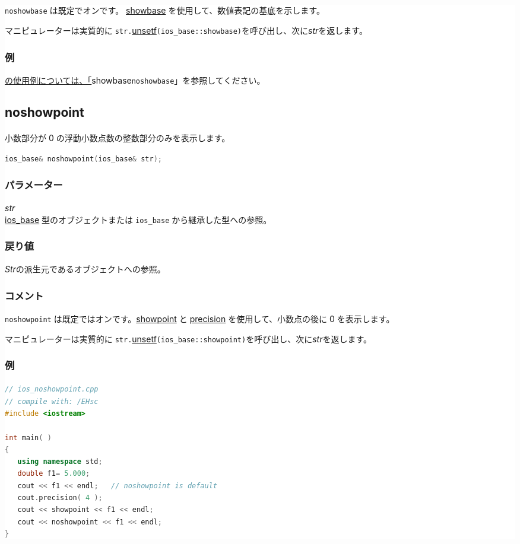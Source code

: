 `noshowbase` は既定でオンです。 [showbase](../standard-library/ios-functions.md#showbase) を使用して、数値表記の基底を示します。

マニピュレーターは実質的に `str.`[unsetf](../standard-library/ios-base-class.md#unsetf)`(ios_base::showbase)`を呼び出し、次に*str*を返します。

### <a name="example"></a>例

[ の使用例については、「](../standard-library/ios-functions.md#showbase)showbase`noshowbase`」を参照してください。

## <a name="noshowpoint"></a><a name="noshowpoint"></a>noshowpoint

小数部分が 0 の浮動小数点数の整数部分のみを表示します。

```cpp
ios_base& noshowpoint(ios_base& str);
```

### <a name="parameters"></a>パラメーター

*str*\
[ios_base](../standard-library/ios-base-class.md) 型のオブジェクトまたは `ios_base` から継承した型への参照。

### <a name="return-value"></a>戻り値

*Str*の派生元であるオブジェクトへの参照。

### <a name="remarks"></a>コメント

`noshowpoint` は既定ではオンです。[showpoint](../standard-library/ios-functions.md#showpoint) と [precision](../standard-library/ios-base-class.md#precision) を使用して、小数点の後に 0 を表示します。

マニピュレーターは実質的に `str.`[unsetf](../standard-library/ios-base-class.md#unsetf)`(ios_base::showpoint)`を呼び出し、次に*str*を返します。

### <a name="example"></a>例

```cpp
// ios_noshowpoint.cpp
// compile with: /EHsc
#include <iostream>

int main( )
{
   using namespace std;
   double f1= 5.000;
   cout << f1 << endl;   // noshowpoint is default
   cout.precision( 4 );
   cout << showpoint << f1 << endl;
   cout << noshowpoint << f1 << endl;
}
```
